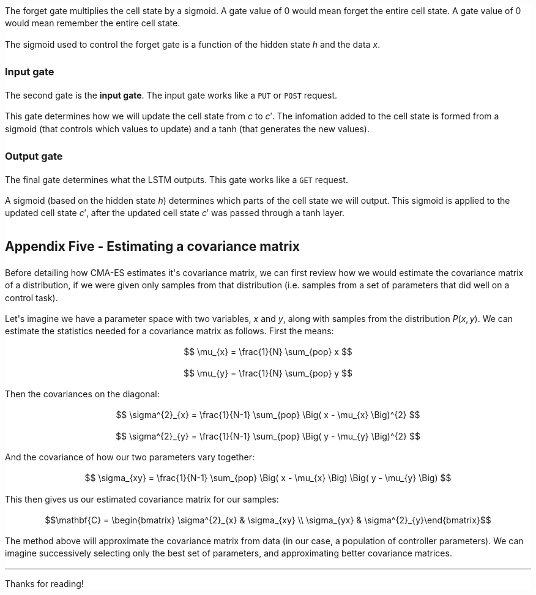 The forget gate multiplies the cell state by a sigmoid.  A gate value of 0 would mean forget the entire cell state.  A gate value of 0 would mean remember the entire cell state.

The sigmoid used to control the forget gate is a function of the hidden state $h$ and the data $x$.

### Input gate

The second gate is the **input gate**.  The input gate works like a `PUT` or `POST` request.

This gate determines how we will update the cell state from $c$ to $c'$.  The infomation added to the cell state is formed from a sigmoid (that controls which values to update) and a tanh (that generates the new values).

### Output gate

The final gate determines what the LSTM outputs.  This gate works like a `GET` request.

A sigmoid (based on the hidden state $h$) determines which parts of the cell state we will output.  This sigmoid is applied to the updated cell state $c'$, after the updated cell state $c'$ was passed through a tanh layer.

## Appendix Five - Estimating a covariance matrix

Before detailing how CMA-ES estimates it's covariance matrix, we can first review how we would estimate the covariance matrix of a distribution, if we were given only samples from that distribution (i.e. samples from a set of parameters that did well on a control task).

Let's imagine we have a parameter space with two variables, $x$ and $y$, along with samples from the distribution $P(x,y)$.  We can estimate the statistics needed for a covariance matrix as follows.  First the means:

$$ \mu_{x} = \frac{1}{N} \sum_{pop} x $$

$$ \mu_{y} = \frac{1}{N} \sum_{pop} y $$

Then the covariances on the diagonal:

$$ \sigma^{2}_{x} = \frac{1}{N-1} \sum_{pop} \Big( x - \mu_{x} \Big)^{2} $$

$$ \sigma^{2}_{y} = \frac{1}{N-1} \sum_{pop} \Big( y - \mu_{y} \Big)^{2} $$

And the covariance of how our two parameters vary together:

$$ \sigma_{xy} = \frac{1}{N-1} \sum_{pop} \Big( x - \mu_{x} \Big) \Big( y - \mu_{y} \Big) $$

This then gives us our estimated covariance matrix for our samples:

$$\mathbf{C} = \begin{bmatrix}  \sigma^{2}_{x} & \sigma_{xy} \\ \sigma_{yx} &  \sigma^{2}_{y}\end{bmatrix}$$

The method above will approximate the covariance matrix from data (in our case, a population of controller parameters).  We can imagine successively selecting only the best set of parameters, and approximating better covariance matrices.


---

Thanks for reading!
